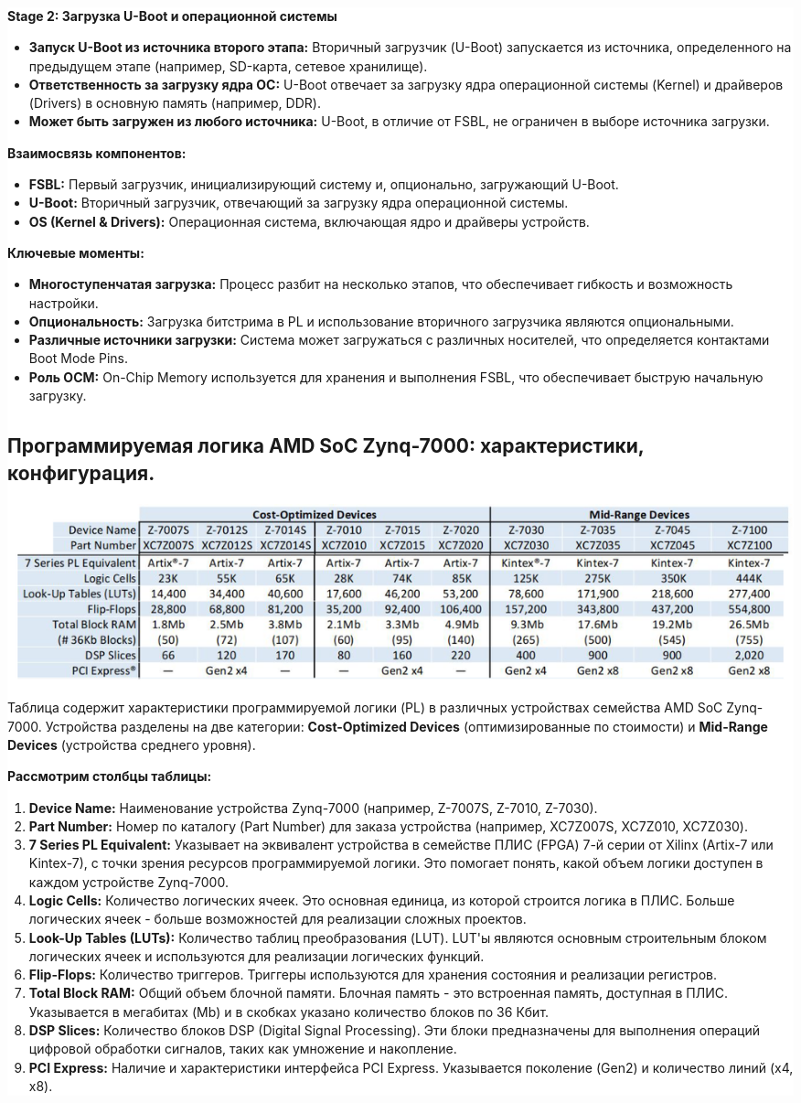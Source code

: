 **Stage 2: Загрузка U-Boot и операционной системы**
*   **Запуск U-Boot из источника второго этапа:** Вторичный загрузчик (U-Boot) запускается из источника, определенного на предыдущем этапе (например, SD-карта, сетевое хранилище).
*   **Ответственность за загрузку ядра ОС:** U-Boot отвечает за загрузку ядра операционной системы (Kernel) и драйверов (Drivers) в основную память (например, DDR).
*   **Может быть загружен из любого источника:** U-Boot, в отличие от FSBL, не ограничен в выборе источника загрузки.

**Взаимосвязь компонентов:**
*   **FSBL:** Первый загрузчик, инициализирующий систему и, опционально, загружающий U-Boot.
*   **U-Boot:** Вторичный загрузчик, отвечающий за загрузку ядра операционной системы.
*   **OS (Kernel & Drivers):** Операционная система, включающая ядро и драйверы устройств.

**Ключевые моменты:**
*   **Многоступенчатая загрузка:** Процесс разбит на несколько этапов, что обеспечивает гибкость и возможность настройки.
*   **Опциональность:** Загрузка битстрима в PL и использование вторичного загрузчика являются опциональными.
*   **Различные источники загрузки:** Система может загружаться с различных носителей, что определяется контактами Boot Mode Pins.
*   **Роль OCM:** On-Chip Memory используется для хранения и выполнения FSBL, что обеспечивает быструю начальную загрузку.

## Программируемая логика AMD SoC Zynq-7000: характеристики, конфигурация.
![](../attachments/Pasted%20image%2020241210200049.png)

Таблица содержит характеристики программируемой логики (PL) в различных устройствах семейства AMD SoC Zynq-7000. Устройства разделены на две категории: **Cost-Optimized Devices** (оптимизированные по стоимости) и **Mid-Range Devices** (устройства среднего уровня).

**Рассмотрим столбцы таблицы:**

1. **Device Name:** Наименование устройства Zynq-7000 (например, Z-7007S, Z-7010, Z-7030).
2. **Part Number:**  Номер по каталогу (Part Number) для заказа устройства (например, XC7Z007S, XC7Z010, XC7Z030).
3. **7 Series PL Equivalent:** Указывает на эквивалент устройства в семействе ПЛИС (FPGA) 7-й серии от Xilinx (Artix-7 или Kintex-7), с точки зрения ресурсов программируемой логики. Это помогает понять, какой объем логики доступен в каждом устройстве Zynq-7000.
4. **Logic Cells:** Количество логических ячеек. Это основная единица, из которой строится логика в ПЛИС. Больше логических ячеек - больше возможностей для реализации сложных проектов.
5. **Look-Up Tables (LUTs):** Количество таблиц преобразования (LUT). LUT'ы являются основным строительным блоком логических ячеек и используются для реализации логических функций.
6. **Flip-Flops:** Количество триггеров. Триггеры используются для хранения состояния и реализации регистров.
7. **Total Block RAM:** Общий объем блочной памяти. Блочная память - это встроенная память, доступная в ПЛИС. Указывается в мегабитах (Mb) и в скобках указано количество блоков по 36 Кбит.
8. **DSP Slices:** Количество блоков DSP (Digital Signal Processing). Эти блоки предназначены для выполнения операций цифровой обработки сигналов, таких как умножение и накопление.
9. **PCI Express:** Наличие и характеристики интерфейса PCI Express. Указывается поколение (Gen2) и количество линий (x4, x8).
